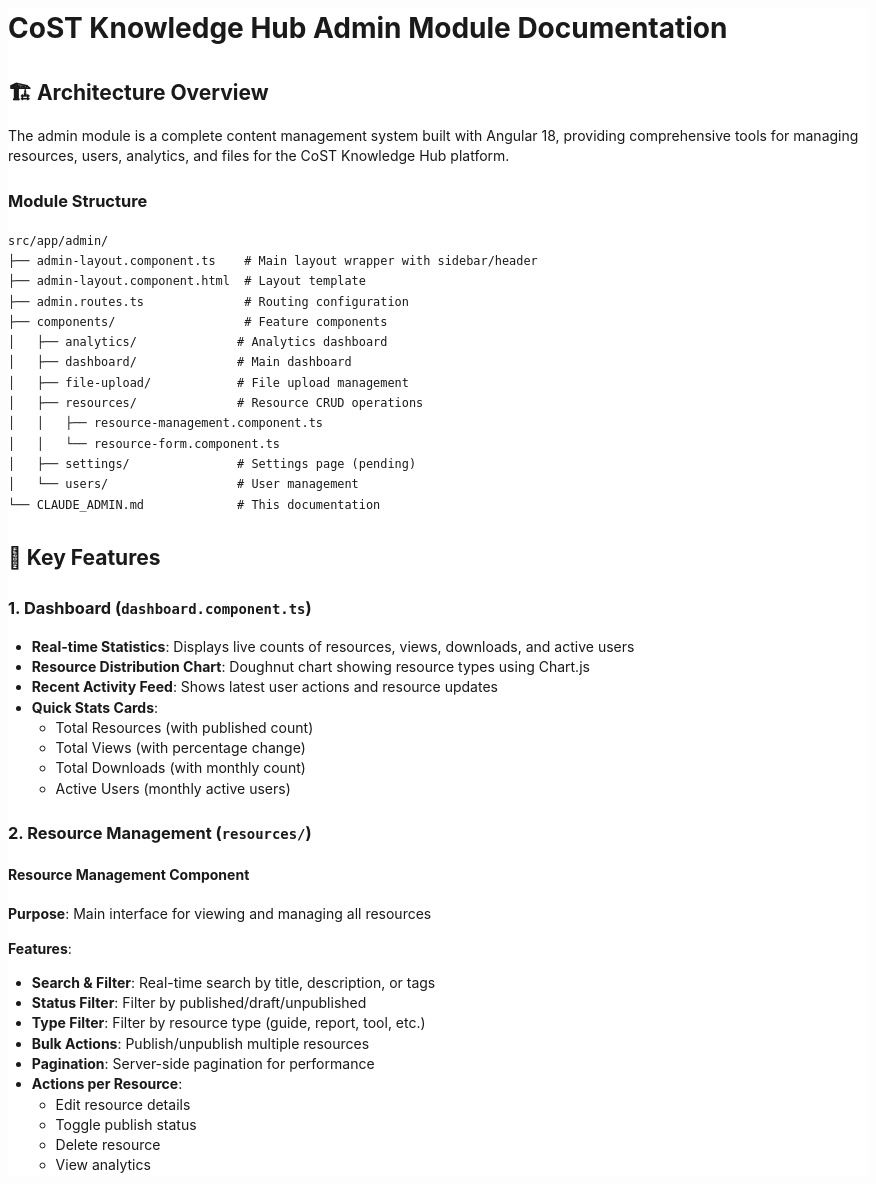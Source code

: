 # CoST Knowledge Hub Admin Module Documentation

## 🏗️ Architecture Overview

The admin module is a complete content management system built with Angular 18, providing comprehensive tools for managing resources, users, analytics, and files for the CoST Knowledge Hub platform.

### Module Structure
```
src/app/admin/
├── admin-layout.component.ts    # Main layout wrapper with sidebar/header
├── admin-layout.component.html  # Layout template
├── admin.routes.ts              # Routing configuration
├── components/                  # Feature components
│   ├── analytics/              # Analytics dashboard
│   ├── dashboard/              # Main dashboard
│   ├── file-upload/            # File upload management
│   ├── resources/              # Resource CRUD operations
│   │   ├── resource-management.component.ts
│   │   └── resource-form.component.ts
│   ├── settings/               # Settings page (pending)
│   └── users/                  # User management
└── CLAUDE_ADMIN.md             # This documentation
```

## 🔑 Key Features

### 1. **Dashboard** (`dashboard.component.ts`)
- **Real-time Statistics**: Displays live counts of resources, views, downloads, and active users
- **Resource Distribution Chart**: Doughnut chart showing resource types using Chart.js
- **Recent Activity Feed**: Shows latest user actions and resource updates
- **Quick Stats Cards**: 
  - Total Resources (with published count)
  - Total Views (with percentage change)
  - Total Downloads (with monthly count)
  - Active Users (monthly active users)

### 2. **Resource Management** (`resources/`)

#### Resource Management Component
**Purpose**: Main interface for viewing and managing all resources

**Features**:
- **Search & Filter**: Real-time search by title, description, or tags
- **Status Filter**: Filter by published/draft/unpublished
- **Type Filter**: Filter by resource type (guide, report, tool, etc.)
- **Bulk Actions**: Publish/unpublish multiple resources
- **Pagination**: Server-side pagination for performance
- **Actions per Resource**:
  - Edit resource details
  - Toggle publish status
  - Delete resource
  - View analytics
